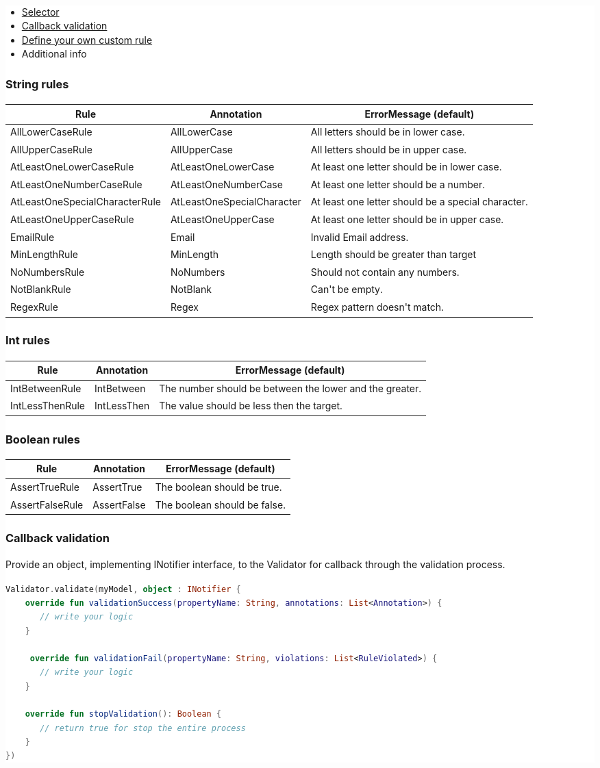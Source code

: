 * [Selector](#Selector)
* [Callback validation](#Callback-validation)
* [Define your own custom rule](#Custom-rule)
* Additional info

### String rules
| Rule  | Annotation | ErrorMessage (default) |
| ------------- | ------------- | ---------- |
| AllLowerCaseRule  | AllLowerCase | All letters should be in lower case. |
| AllUpperCaseRule| AllUpperCase |  All letters should be in upper case. |
| AtLeastOneLowerCaseRule | AtLeastOneLowerCase | At least one letter should be in lower case. |
| AtLeastOneNumberCaseRule | AtLeastOneNumberCase | At least one letter should be a number. |
| AtLeastOneSpecialCharacterRule | AtLeastOneSpecialCharacter | At least one letter should be a special character. |
| AtLeastOneUpperCaseRule | AtLeastOneUpperCase | At least one letter should be in upper case. |
| EmailRule | Email | Invalid Email address. |
| MinLengthRule | MinLength | Length should be greater than target |
| NoNumbersRule | NoNumbers | Should not contain any numbers. |
| NotBlankRule | NotBlank | Can't be empty. |
| RegexRule | Regex | Regex pattern doesn't match. |


### Int rules
| Rule  | Annotation | ErrorMessage (default) |
| ------------- | ------------- | ---------- |
| IntBetweenRule| IntBetween| The number should be between the lower and the greater. |
| IntLessThenRule | IntLessThen |The value should be less then the target. |


### Boolean rules
| Rule  | Annotation | ErrorMessage (default) |
| ------------- | ------------- | ---------- |
| AssertTrueRule| AssertTrue| The boolean should be true. |
| AssertFalseRule| AssertFalse| The boolean should be false. |


### Callback validation
Provide an object, implementing INotifier interface, to the Validator for callback through the validation process.
```kotlin
Validator.validate(myModel, object : INotifier {
    override fun validationSuccess(propertyName: String, annotations: List<Annotation>) {
       // write your logic
    }

     override fun validationFail(propertyName: String, violations: List<RuleViolated>) {
       // write your logic
    }

    override fun stopValidation(): Boolean {
       // return true for stop the entire process
    }
})
```
